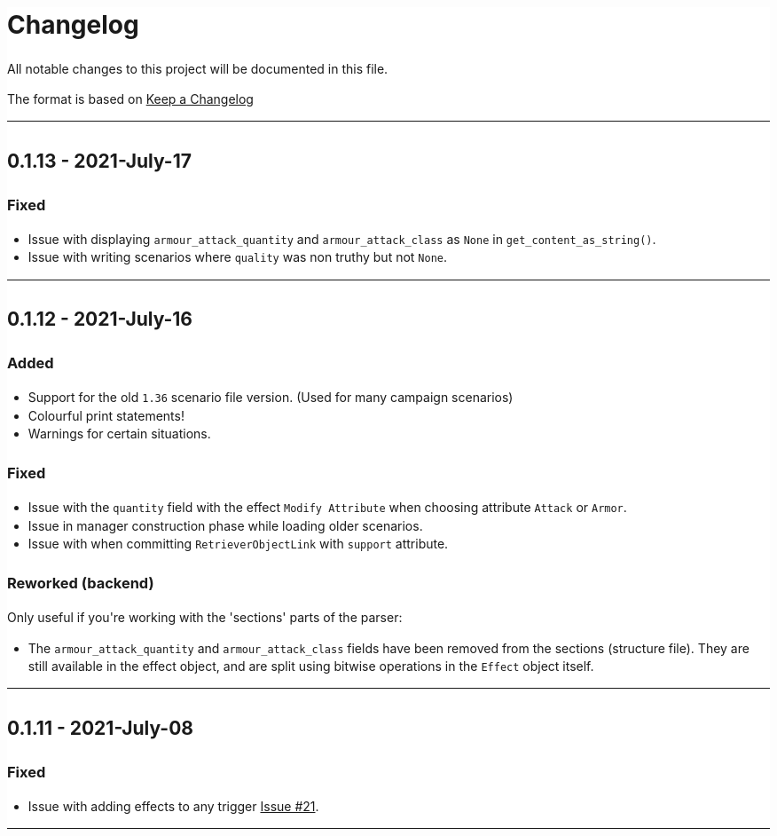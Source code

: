 # Changelog

All notable changes to this project will be documented in this file.

The format is based on [Keep a Changelog]

---

## 0.1.13 - 2021-July-17

### Fixed

- Issue with displaying `armour_attack_quantity` and `armour_attack_class` as `None` in `get_content_as_string()`.
- Issue with writing scenarios where `quality` was non truthy but not `None`.

---

## 0.1.12 - 2021-July-16

### Added

- Support for the old `1.36` scenario file version. (Used for many campaign scenarios)
- Colourful print statements!
- Warnings for certain situations.

### Fixed

- Issue with the `quantity` field with the effect `Modify Attribute` when choosing attribute `Attack` or `Armor`.
- Issue in manager construction phase while loading older scenarios.
- Issue with when committing `RetrieverObjectLink` with `support` attribute.

### Reworked (backend)

Only useful if you're working with the 'sections' parts of the parser:

- The `armour_attack_quantity` and `armour_attack_class` fields have been removed from the sections (structure file). 
They are still available in the effect object, and are split using bitwise operations in the `Effect` object itself.

---

## 0.1.11 - 2021-July-08

### Fixed

- Issue with adding effects to any trigger [Issue #21].

[issue #21]: https://github.com/KSneijders/AoE2ScenarioParser/issues/21

---


[47820]: https://www.ageofempires.com/news/aoe2de-update-47820/
[issue #12]: https://github.com/KSneijders/AoE2ScenarioParser/issues/12
[issue #10]: https://github.com/KSneijders/AoE2ScenarioParser/issues/10
[issue #9]: https://github.com/KSneijders/AoE2ScenarioParser/issues/9
[datasets cheatsheet]: https://github.com/KSneijders/AoE2ScenarioParser/blob/master/cheatsheets/DATASETS.md
[readthedocs dataset]: https://aoe2scenarioparser.readthedocs.io/en/master/
[couple of important changes]: https://github.com/KSneijders/AoE2ScenarioParser/blob/master/resources/md/update_to_0.1.0.md
[44725]: https://www.ageofempires.com/news/aoeiide-update-44725/
[html file]: https://github.com/KSneijders/AoE2ScenarioParser/blob/master/resources/personal_docs/file_structure.html
[documentation api]: https://aoe2scenarioparser.readthedocs.io/en/master/
[keep a changelog]: https://keepachangelog.com/en/1.0.0/
[github edit scenario]: https://github.com/KSneijders/AoE2ScenarioParser#editing-a-scenario
[t-west]: https://github.com/twestura/